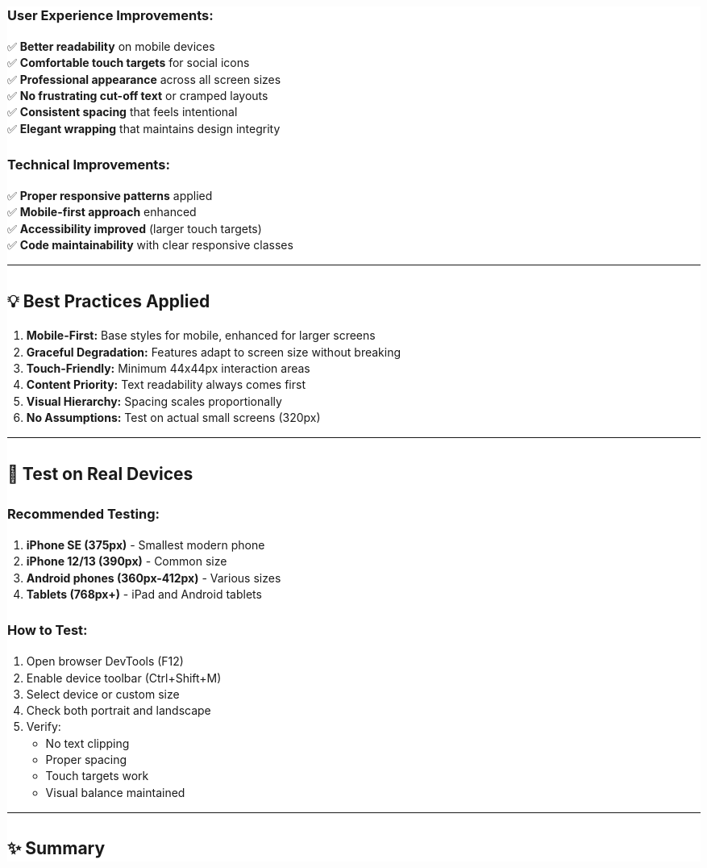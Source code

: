 ### User Experience Improvements:
✅ **Better readability** on mobile devices  
✅ **Comfortable touch targets** for social icons  
✅ **Professional appearance** across all screen sizes  
✅ **No frustrating cut-off text** or cramped layouts  
✅ **Consistent spacing** that feels intentional  
✅ **Elegant wrapping** that maintains design integrity  

### Technical Improvements:
✅ **Proper responsive patterns** applied  
✅ **Mobile-first approach** enhanced  
✅ **Accessibility improved** (larger touch targets)  
✅ **Code maintainability** with clear responsive classes  

---

## 💡 Best Practices Applied

1. **Mobile-First:** Base styles for mobile, enhanced for larger screens
2. **Graceful Degradation:** Features adapt to screen size without breaking
3. **Touch-Friendly:** Minimum 44x44px interaction areas
4. **Content Priority:** Text readability always comes first
5. **Visual Hierarchy:** Spacing scales proportionally
6. **No Assumptions:** Test on actual small screens (320px)

---

## 🧪 Test on Real Devices

### Recommended Testing:
1. **iPhone SE (375px)** - Smallest modern phone
2. **iPhone 12/13 (390px)** - Common size
3. **Android phones (360px-412px)** - Various sizes
4. **Tablets (768px+)** - iPad and Android tablets

### How to Test:
1. Open browser DevTools (F12)
2. Enable device toolbar (Ctrl+Shift+M)
3. Select device or custom size
4. Check both portrait and landscape
5. Verify:
   - No text clipping
   - Proper spacing
   - Touch targets work
   - Visual balance maintained

---

## ✨ Summary
